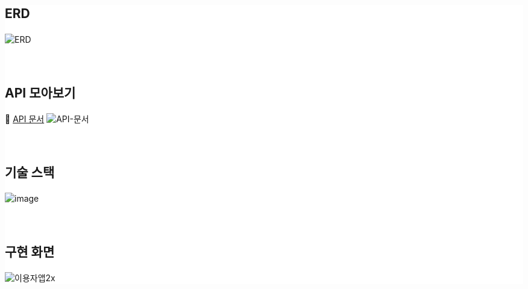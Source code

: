 ## ERD

![ERD](https://github.com/user-attachments/assets/34927992-2ab6-464b-965c-63f3d359fe6d)

<br>

## API 모아보기

📝 [API 문서](https://quickest-asterisk-75d.notion.site/API-5f451248315e4bca9f6de224fa1215a1)
![API-문서](https://github.com/user-attachments/assets/70cf3abe-67d9-49fc-98ae-8016c8f2a22d)

<br>

## 기술 스택
![image](https://github.com/user-attachments/assets/9e96dfa1-fd50-4f0e-b86e-1803e080ae61)

<br>

## 구현 화면
<img width="691" alt="이용자앱2x" src="https://github.com/user-attachments/assets/c5e382dc-0404-4ecb-ac1c-e7504d2b02d5">

